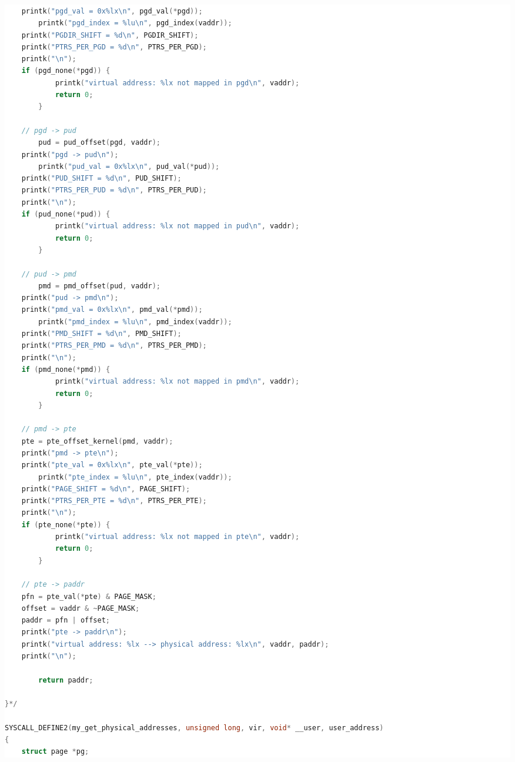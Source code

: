 ```c
	printk("pgd_val = 0x%lx\n", pgd_val(*pgd));
    	printk("pgd_index = %lu\n", pgd_index(vaddr));
	printk("PGDIR_SHIFT = %d\n", PGDIR_SHIFT);
	printk("PTRS_PER_PGD = %d\n", PTRS_PER_PGD);
	printk("\n");
	if (pgd_none(*pgd)) {
        	printk("virtual address: %lx not mapped in pgd\n", vaddr);
        	return 0;
    	}

	// pgd -> pud
        pud = pud_offset(pgd, vaddr);
	printk("pgd -> pud\n");	
    	printk("pud_val = 0x%lx\n", pud_val(*pud));
	printk("PUD_SHIFT = %d\n", PUD_SHIFT);
	printk("PTRS_PER_PUD = %d\n", PTRS_PER_PUD);
	printk("\n");
	if (pud_none(*pud)) {
        	printk("virtual address: %lx not mapped in pud\n", vaddr);
        	return 0;
    	}

	// pud -> pmd
        pmd = pmd_offset(pud, vaddr);
	printk("pud -> pmd\n");	
	printk("pmd_val = 0x%lx\n", pmd_val(*pmd));
    	printk("pmd_index = %lu\n", pmd_index(vaddr));
	printk("PMD_SHIFT = %d\n", PMD_SHIFT);
	printk("PTRS_PER_PMD = %d\n", PTRS_PER_PMD);
	printk("\n");
	if (pmd_none(*pmd)) {
        	printk("virtual address: %lx not mapped in pmd\n", vaddr);
        	return 0;
    	}

	// pmd -> pte
	pte = pte_offset_kernel(pmd, vaddr);
	printk("pmd -> pte\n");
	printk("pte_val = 0x%lx\n", pte_val(*pte));
    	printk("pte_index = %lu\n", pte_index(vaddr));
	printk("PAGE_SHIFT = %d\n", PAGE_SHIFT);
	printk("PTRS_PER_PTE = %d\n", PTRS_PER_PTE);
	printk("\n");
	if (pte_none(*pte)) {
        	printk("virtual address: %lx not mapped in pte\n", vaddr);
        	return 0;
    	}

 	// pte -> paddr
	pfn = pte_val(*pte) & PAGE_MASK;
	offset = vaddr & ~PAGE_MASK;
	paddr = pfn | offset;
	printk("pte -> paddr\n");
	printk("virtual address: %lx --> physical address: %lx\n", vaddr, paddr);
	printk("\n");

        return paddr;
	
}*/

SYSCALL_DEFINE2(my_get_physical_addresses, unsigned long, vir, void* __user, user_address)
{	
	struct page *pg;
```